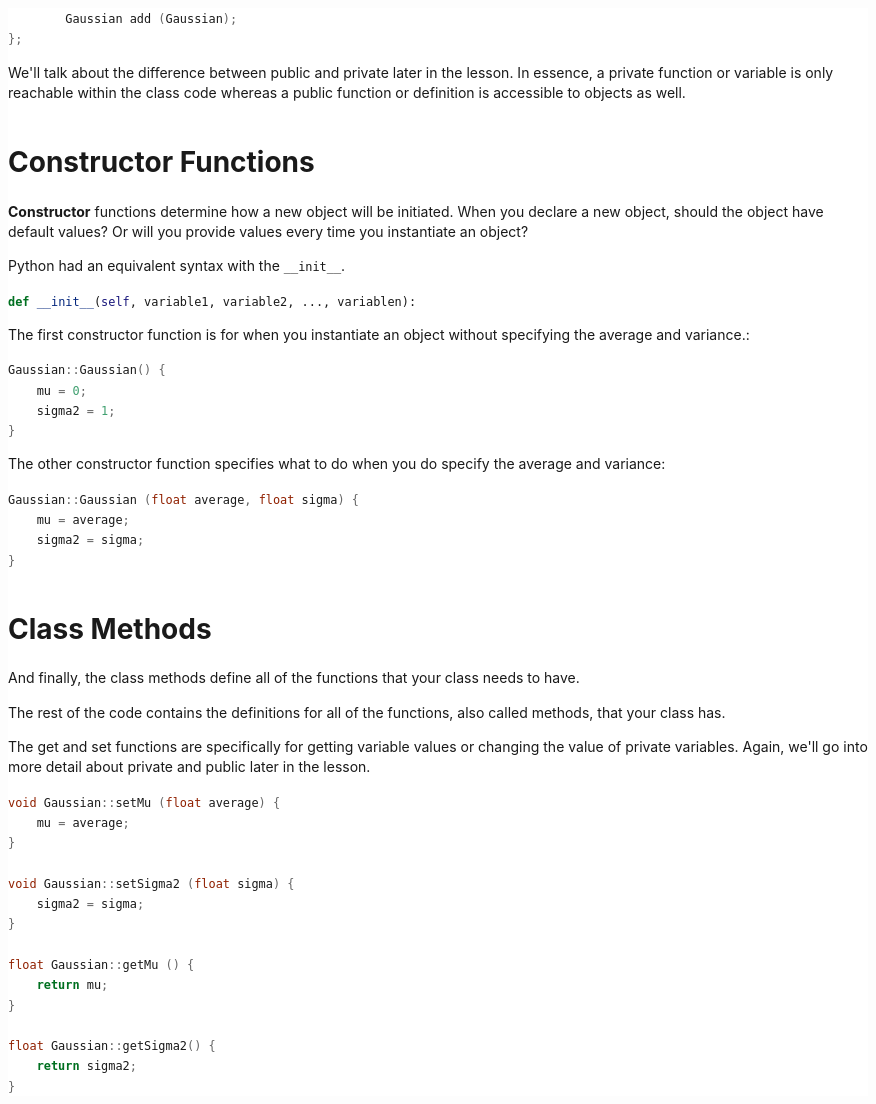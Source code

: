 ```cpp
        Gaussian add (Gaussian);
};
```

We'll talk about the difference between public and private later in the lesson. In essence, a private function or variable is only reachable within the class code whereas a public function or definition is accessible to objects as well.

# Constructor Functions

**Constructor**  functions determine how a new object will be initiated. When you declare a new object, should the object have default values? Or will you provide values every time you instantiate an object?

Python had an equivalent syntax with the  `__init__`.

```python
def __init__(self, variable1, variable2, ..., variablen):
```

The first constructor function is for when you instantiate an object without specifying the average and variance.:

```cpp
Gaussian::Gaussian() {
    mu = 0;
    sigma2 = 1;    
}
```

The other constructor function specifies what to do when you do specify the average and variance:

```cpp
Gaussian::Gaussian (float average, float sigma) {
    mu = average;
    sigma2 = sigma;
}
```

# Class Methods

And finally, the class methods define all of the functions that your class needs to have.

The rest of the code contains the definitions for all of the functions, also called methods, that your class has.

The get and set functions are specifically for getting variable values or changing the value of private variables. Again, we'll go into more detail about private and public later in the lesson.

```cpp
void Gaussian::setMu (float average) {
    mu = average;
}

void Gaussian::setSigma2 (float sigma) {
    sigma2 = sigma;
}

float Gaussian::getMu () {
    return mu;
}

float Gaussian::getSigma2() {
    return sigma2;
}
```

